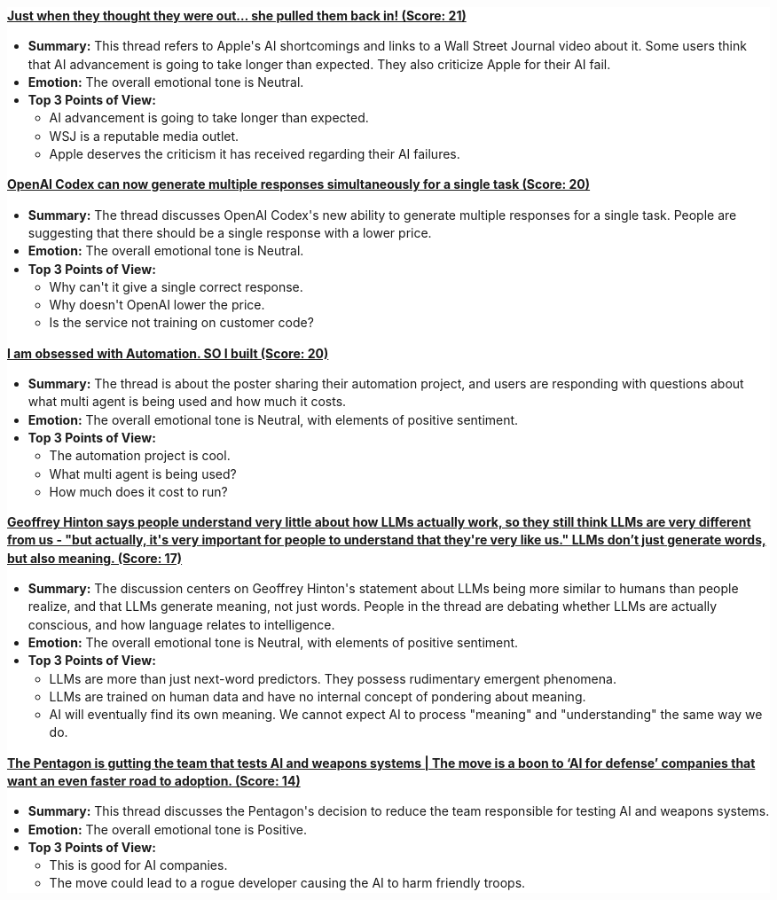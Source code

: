 **[Just when they thought they were out… she pulled them back in! (Score: 21)](https://v.redd.it/hsdlfrfequ6f1)**
*  **Summary:** This thread refers to Apple's AI shortcomings and links to a Wall Street Journal video about it. Some users think that AI advancement is going to take longer than expected. They also criticize Apple for their AI fail.
*  **Emotion:** The overall emotional tone is Neutral.
*  **Top 3 Points of View:**
    * AI advancement is going to take longer than expected.
    * WSJ is a reputable media outlet.
    * Apple deserves the criticism it has received regarding their AI failures.

**[OpenAI Codex can now generate multiple responses simultaneously for a single task (Score: 20)](https://i.redd.it/qfefjrtsqw6f1.jpeg)**
*  **Summary:** The thread discusses OpenAI Codex's new ability to generate multiple responses for a single task. People are suggesting that there should be a single response with a lower price.
*  **Emotion:** The overall emotional tone is Neutral.
*  **Top 3 Points of View:**
    *   Why can't it give a single correct response.
    *   Why doesn't OpenAI lower the price.
    *   Is the service not training on customer code?

**[I am obsessed with Automation. SO I built (Score: 20)](https://www.reddit.com/r/OpenAI/comments/1lba44u/i_am_obsessed_with_automation_so_i_built/)**
*  **Summary:** The thread is about the poster sharing their automation project, and users are responding with questions about what multi agent is being used and how much it costs.
*  **Emotion:** The overall emotional tone is Neutral, with elements of positive sentiment.
*  **Top 3 Points of View:**
    *   The automation project is cool.
    *   What multi agent is being used?
    *   How much does it cost to run?

**[Geoffrey Hinton says people understand very little about how LLMs actually work, so they still think LLMs are very different from us - "but actually, it's very important for people to understand that they're very like us." LLMs don’t just generate words, but also meaning. (Score: 17)](https://v.redd.it/src2hfq6ww6f1)**
*  **Summary:** The discussion centers on Geoffrey Hinton's statement about LLMs being more similar to humans than people realize, and that LLMs generate meaning, not just words. People in the thread are debating whether LLMs are actually conscious, and how language relates to intelligence.
*  **Emotion:** The overall emotional tone is Neutral, with elements of positive sentiment.
*  **Top 3 Points of View:**
    *   LLMs are more than just next-word predictors. They possess rudimentary emergent phenomena.
    *   LLMs are trained on human data and have no internal concept of pondering about meaning.
    *   AI will eventually find its own meaning. We cannot expect AI to process "meaning" and "understanding" the same way we do.

**[The Pentagon is gutting the team that tests AI and weapons systems | The move is a boon to ‘AI for defense’ companies that want an even faster road to adoption. (Score: 14)](https://www.technologyreview.com/2025/06/10/1118229/pentagon-gutting-ai-test)**
*  **Summary:** This thread discusses the Pentagon's decision to reduce the team responsible for testing AI and weapons systems.
*  **Emotion:** The overall emotional tone is Positive.
*  **Top 3 Points of View:**
    *   This is good for AI companies.
    *   The move could lead to a rogue developer causing the AI to harm friendly troops.
